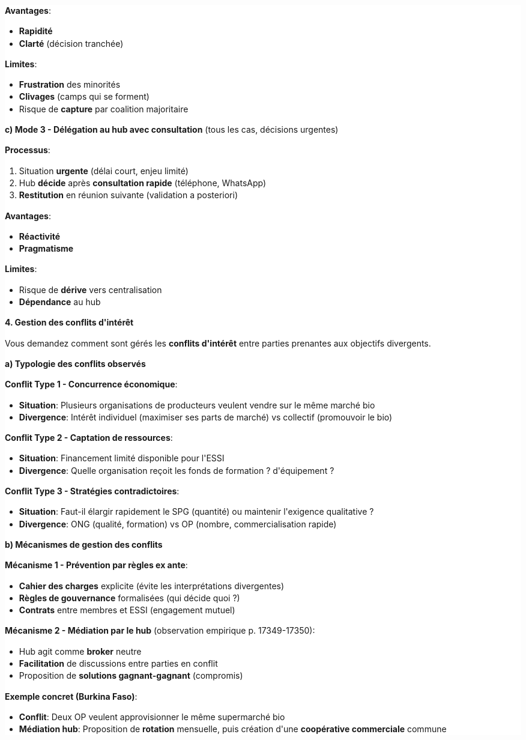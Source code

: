 **Avantages**:
- **Rapidité**
- **Clarté** (décision tranchée)

**Limites**:
- **Frustration** des minorités
- **Clivages** (camps qui se forment)
- Risque de **capture** par coalition majoritaire

**c) Mode 3 - Délégation au hub avec consultation** (tous les cas, décisions urgentes)

**Processus**:
1. Situation **urgente** (délai court, enjeu limité)
2. Hub **décide** après **consultation rapide** (téléphone, WhatsApp)
3. **Restitution** en réunion suivante (validation a posteriori)

**Avantages**:
- **Réactivité**
- **Pragmatisme**

**Limites**:
- Risque de **dérive** vers centralisation
- **Dépendance** au hub

**4. Gestion des conflits d'intérêt**

Vous demandez comment sont gérés les **conflits d'intérêt** entre parties prenantes aux objectifs divergents.

**a) Typologie des conflits observés**

**Conflit Type 1 - Concurrence économique**:
- **Situation**: Plusieurs organisations de producteurs veulent vendre sur le même marché bio
- **Divergence**: Intérêt individuel (maximiser ses parts de marché) vs collectif (promouvoir le bio)

**Conflit Type 2 - Captation de ressources**:
- **Situation**: Financement limité disponible pour l'ESSI
- **Divergence**: Quelle organisation reçoit les fonds de formation ? d'équipement ?

**Conflit Type 3 - Stratégies contradictoires**:
- **Situation**: Faut-il élargir rapidement le SPG (quantité) ou maintenir l'exigence qualitative ?
- **Divergence**: ONG (qualité, formation) vs OP (nombre, commercialisation rapide)

**b) Mécanismes de gestion des conflits**

**Mécanisme 1 - Prévention par règles ex ante**:
- **Cahier des charges** explicite (évite les interprétations divergentes)
- **Règles de gouvernance** formalisées (qui décide quoi ?)
- **Contrats** entre membres et ESSI (engagement mutuel)

**Mécanisme 2 - Médiation par le hub** (observation empirique p. 17349-17350):
- Hub agit comme **broker** neutre
- **Facilitation** de discussions entre parties en conflit
- Proposition de **solutions gagnant-gagnant** (compromis)

**Exemple concret (Burkina Faso)**:
- **Conflit**: Deux OP veulent approvisionner le même supermarché bio
- **Médiation hub**: Proposition de **rotation** mensuelle, puis création d'une **coopérative commerciale** commune
